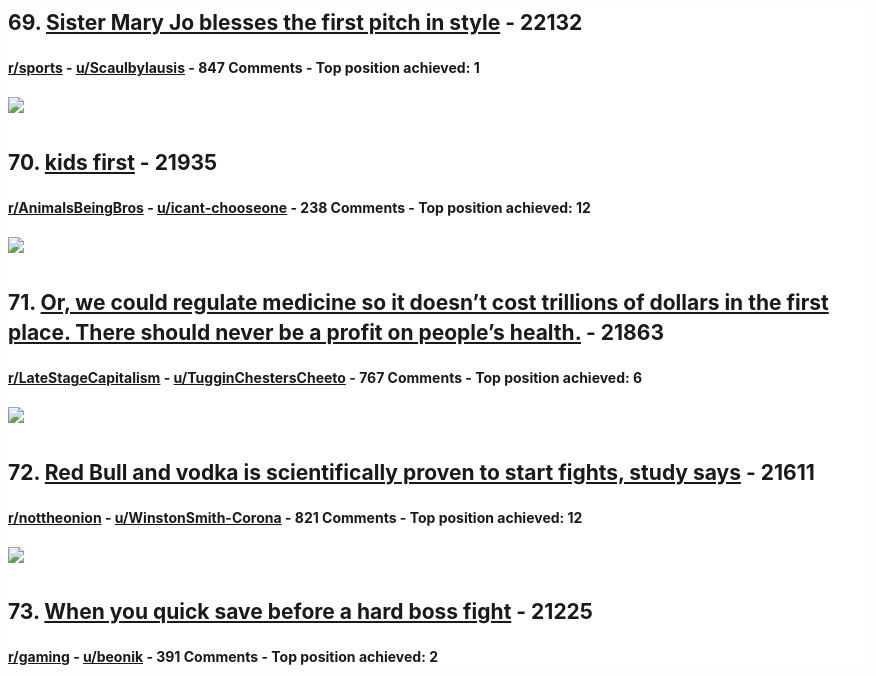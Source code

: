 ## 69. [Sister Mary Jo blesses the first pitch in style](http://reddit.com/r/sports/comments/98gz9k/sister_mary_jo_blesses_the_first_pitch_in_style/) - 22132
#### [r/sports](http://reddit.com/r/sports) - [u/Scaulbylausis](http://reddit.com/u/Scaulbylausis) - 847 Comments - Top position achieved: 1

<a href="https://i.imgur.com/q6Qiey0.gifv"><img src="https://b.thumbs.redditmedia.com/sXmg45RCQjwIXfOV70mO8Oe8-eGGlXFZJcqiSzMc99Y.jpg"></img></a>

## 70. [kids first](http://reddit.com/r/AnimalsBeingBros/comments/98ba4o/kids_first/) - 21935
#### [r/AnimalsBeingBros](http://reddit.com/r/AnimalsBeingBros) - [u/icant-chooseone](http://reddit.com/u/icant-chooseone) - 238 Comments - Top position achieved: 12

<a href="https://i.imgur.com/EPepTck.gifv"><img src="https://b.thumbs.redditmedia.com/UCmr_dodqOJDGIo7UZAVvAAo_mpyRba7YtiLlDntTLI.jpg"></img></a>

## 71. [Or, we could regulate medicine so it doesn’t cost trillions of dollars in the first place. There should never be a profit on people’s health.](http://reddit.com/r/LateStageCapitalism/comments/98etut/or_we_could_regulate_medicine_so_it_doesnt_cost/) - 21863
#### [r/LateStageCapitalism](http://reddit.com/r/LateStageCapitalism) - [u/TugginChestersCheeto](http://reddit.com/u/TugginChestersCheeto) - 767 Comments - Top position achieved: 6

<a href="https://i.redd.it/fkk03vqdzwg11.jpg"><img src="https://b.thumbs.redditmedia.com/guzraBajhKtW6krKwn-xLDRwgX_aPewFU8RFvnBDGFA.jpg"></img></a>

## 72. [Red Bull and vodka is scientifically proven to start fights, study says](http://reddit.com/r/nottheonion/comments/98b0gu/red_bull_and_vodka_is_scientifically_proven_to/) - 21611
#### [r/nottheonion](http://reddit.com/r/nottheonion) - [u/WinstonSmith-Corona](http://reddit.com/u/WinstonSmith-Corona) - 821 Comments - Top position achieved: 12

<a href="https://vinepair.com/booze-news/vodka-red-bull-fighting-study/"><img src="https://a.thumbs.redditmedia.com/M0nQIRo4SZBEjN_tSQnwSPQvhEQ1-Er9bGpyIV4xez8.jpg"></img></a>

## 73. [When you quick save before a hard boss fight](http://reddit.com/r/gaming/comments/98ebf4/when_you_quick_save_before_a_hard_boss_fight/) - 21225
#### [r/gaming](http://reddit.com/r/gaming) - [u/beonik](http://reddit.com/u/beonik) - 391 Comments - Top position achieved: 2
